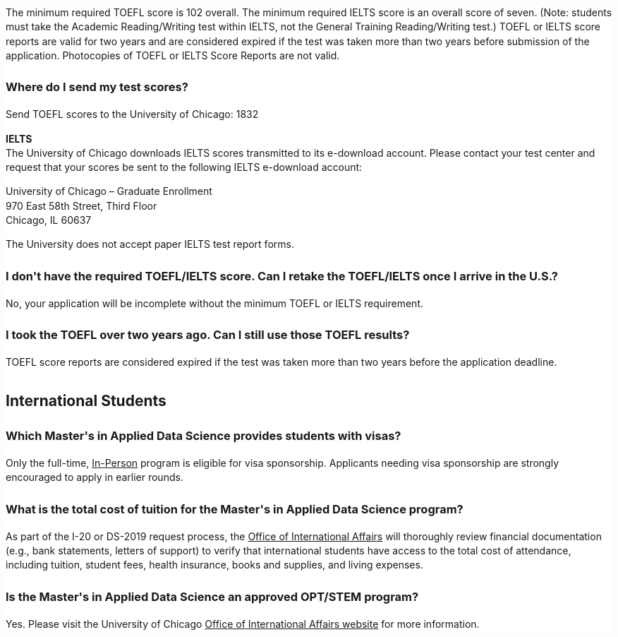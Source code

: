 The minimum required TOEFL score is 102 overall. The minimum required IELTS score is an overall score of seven. (Note: students must take the Academic Reading/Writing test within IELTS, not the General Training Reading/Writing test.) TOEFL or IELTS score reports are valid for two years and are considered expired if the test was taken more than two years before submission of the application. Photocopies of TOEFL or IELTS Score Reports are not valid.

### Where do I send my test scores?

Send TOEFL scores to the University of Chicago: 1832

**IELTS**  
The University of Chicago downloads IELTS scores transmitted to its e-download account. Please contact your test center and request that your scores be sent to the following IELTS e-download account:

University of Chicago – Graduate Enrollment  
970 East 58th Street, Third Floor  
Chicago, IL 60637

The University does not accept paper IELTS test report forms.

### I don't have the required TOEFL/IELTS score. Can I retake the TOEFL/IELTS once I arrive in the U.S.?

No, your application will be incomplete without the minimum TOEFL or IELTS requirement.

### I took the TOEFL over two years ago. Can I still use those TOEFL results?

TOEFL score reports are considered expired if the test was taken more than two years before the application deadline.

## International Students

### Which Master's in Applied Data Science provides students with visas?

Only the full-time, [In-Person](https://datascience.uchicago.edu/education/masters-programs/in-person-program/) program is eligible for visa sponsorship. Applicants needing visa sponsorship are strongly encouraged to apply in earlier rounds.

### What is the total cost of tuition for the Master's in Applied Data Science program?

As part of the I-20 or DS-2019 request process, the [Office of International Affairs](https://internationalaffairs.uchicago.edu/) will thoroughly review financial documentation (e.g., bank statements, letters of support) to verify that international students have access to the total cost of attendance, including tuition, student fees, health insurance, books and supplies, and living expenses.

### Is the Master's in Applied Data Science an approved OPT/STEM program?

Yes. Please visit the University of Chicago [Office of International Affairs website](https://internationalaffairs.uchicago.edu/) for more information.
